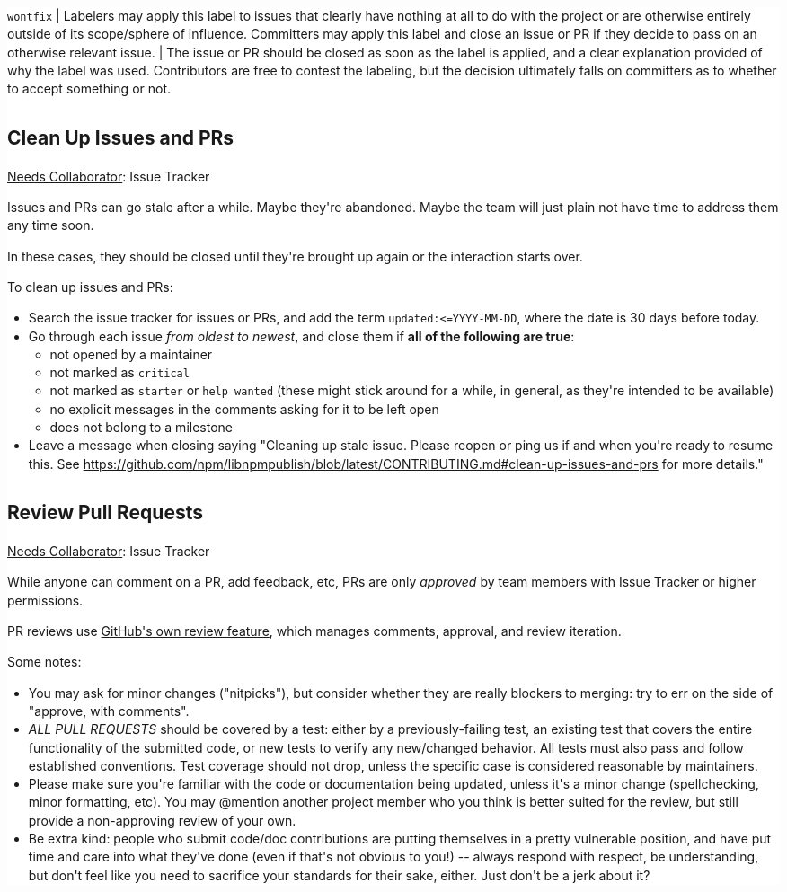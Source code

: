 `wontfix` | Labelers may apply this label to issues that clearly have nothing at all to do with the project or are otherwise entirely outside of its scope/sphere of influence. [Committers](#join-the-project-team) may apply this label and close an issue or PR if they decide to pass on an otherwise relevant issue. | The issue or PR should be closed as soon as the label is applied, and a clear explanation provided of why the label was used. Contributors are free to contest the labeling, but the decision ultimately falls on committers as to whether to accept something or not.

## Clean Up Issues and PRs

[Needs Collaborator](#join-the-project-team): Issue Tracker

Issues and PRs can go stale after a while. Maybe they're abandoned. Maybe the team will just plain not have time to address them any time soon.

In these cases, they should be closed until they're brought up again or the interaction starts over.

To clean up issues and PRs:

* Search the issue tracker for issues or PRs, and add the term `updated:<=YYYY-MM-DD`, where the date is 30 days before today.
* Go through each issue *from oldest to newest*, and close them if **all of the following are true**:
  * not opened by a maintainer
  * not marked as `critical`
  * not marked as `starter` or `help wanted` (these might stick around for a while, in general, as they're intended to be available)
  * no explicit messages in the comments asking for it to be left open
  * does not belong to a milestone
* Leave a message when closing saying "Cleaning up stale issue. Please reopen or ping us if and when you're ready to resume this. See https://github.com/npm/libnpmpublish/blob/latest/CONTRIBUTING.md#clean-up-issues-and-prs for more details."

## Review Pull Requests

[Needs Collaborator](#join-the-project-team): Issue Tracker

While anyone can comment on a PR, add feedback, etc, PRs are only *approved* by team members with Issue Tracker or higher permissions.

PR reviews use [GitHub's own review feature](https://help.github.com/articles/about-pull-request-reviews/), which manages comments, approval, and review iteration.

Some notes:

* You may ask for minor changes ("nitpicks"), but consider whether they are really blockers to merging: try to err on the side of "approve, with comments".
* *ALL PULL REQUESTS* should be covered by a test: either by a previously-failing test, an existing test that covers the entire functionality of the submitted code, or new tests to verify any new/changed behavior. All tests must also pass and follow established conventions. Test coverage should not drop, unless the specific case is considered reasonable by maintainers.
* Please make sure you're familiar with the code or documentation being updated, unless it's a minor change (spellchecking, minor formatting, etc). You may @mention another project member who you think is better suited for the review, but still provide a non-approving review of your own.
* Be extra kind: people who submit code/doc contributions are putting themselves in a pretty vulnerable position, and have put time and care into what they've done (even if that's not obvious to you!) -- always respond with respect, be understanding, but don't feel like you need to sacrifice your standards for their sake, either. Just don't be a jerk about it?
